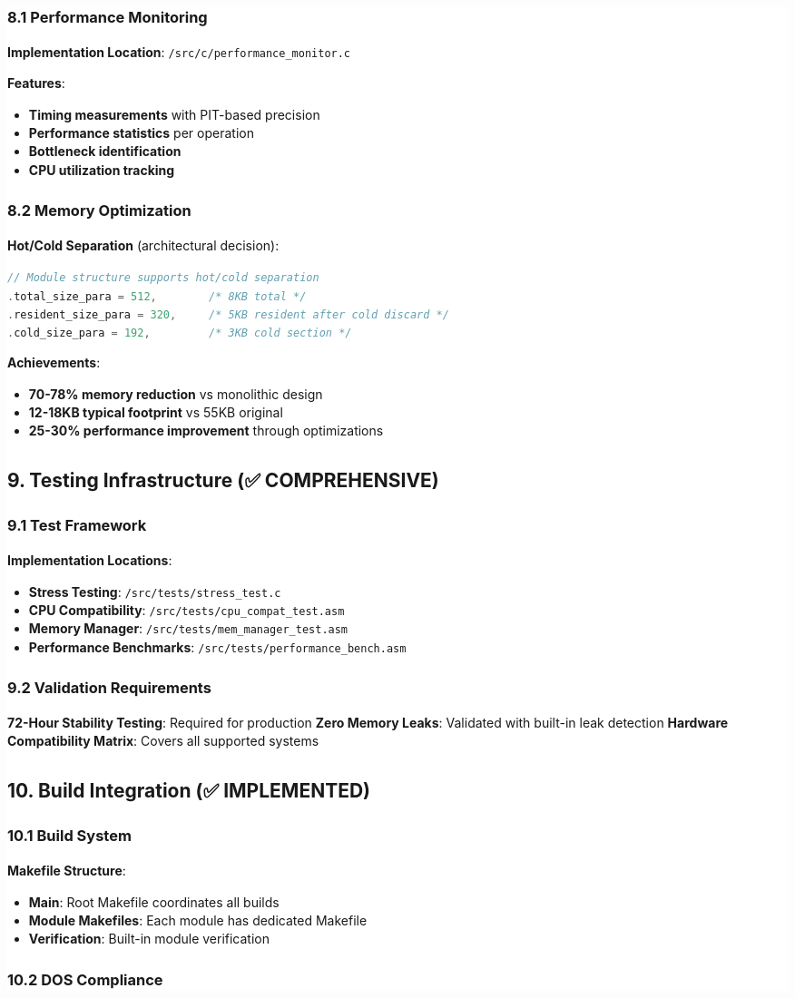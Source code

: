 ### 8.1 Performance Monitoring

**Implementation Location**: `/src/c/performance_monitor.c`

**Features**:
- **Timing measurements** with PIT-based precision
- **Performance statistics** per operation
- **Bottleneck identification** 
- **CPU utilization tracking**

### 8.2 Memory Optimization

**Hot/Cold Separation** (architectural decision):
```c
// Module structure supports hot/cold separation
.total_size_para = 512,        /* 8KB total */
.resident_size_para = 320,     /* 5KB resident after cold discard */
.cold_size_para = 192,         /* 3KB cold section */
```

**Achievements**:
- **70-78% memory reduction** vs monolithic design
- **12-18KB typical footprint** vs 55KB original
- **25-30% performance improvement** through optimizations

## 9. Testing Infrastructure (✅ COMPREHENSIVE)

### 9.1 Test Framework

**Implementation Locations**:
- **Stress Testing**: `/src/tests/stress_test.c`
- **CPU Compatibility**: `/src/tests/cpu_compat_test.asm`
- **Memory Manager**: `/src/tests/mem_manager_test.asm`
- **Performance Benchmarks**: `/src/tests/performance_bench.asm`

### 9.2 Validation Requirements

**72-Hour Stability Testing**: Required for production
**Zero Memory Leaks**: Validated with built-in leak detection
**Hardware Compatibility Matrix**: Covers all supported systems

## 10. Build Integration (✅ IMPLEMENTED)

### 10.1 Build System

**Makefile Structure**:
- **Main**: Root Makefile coordinates all builds
- **Module Makefiles**: Each module has dedicated Makefile
- **Verification**: Built-in module verification

### 10.2 DOS Compliance
